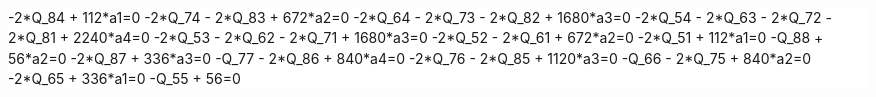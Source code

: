 <td>-2*Q_84 + 112*a1=0</td>
</tr>
<tr class ="row-a">
<td><script type="math/tex">x^{5} y u v</script></td>
<td>-2*Q_74 - 2*Q_83 + 672*a2=0</td>
</tr>
<tr class ="row-b">
<td><script type="math/tex">x^{4} y^{2} u v</script></td>
<td>-2*Q_64 - 2*Q_73 - 2*Q_82 + 1680*a3=0</td>
</tr>
<tr class ="row-a">
<td><script type="math/tex">x^{3} y^{3} u v</script></td>
<td>-2*Q_54 - 2*Q_63 - 2*Q_72 - 2*Q_81 + 2240*a4=0</td>
</tr>
<tr class ="row-b">
<td><script type="math/tex">x^{2} y^{4} u v</script></td>
<td>-2*Q_53 - 2*Q_62 - 2*Q_71 + 1680*a3=0</td>
</tr>
<tr class ="row-a">
<td><script type="math/tex">x y^{5} u v</script></td>
<td>-2*Q_52 - 2*Q_61 + 672*a2=0</td>
</tr>
<tr class ="row-b">
<td><script type="math/tex">y^{6} u v</script></td>
<td>-2*Q_51 + 112*a1=0</td>
</tr>
<tr class ="row-a">
<td><script type="math/tex">x^{6} v^{2}</script></td>
<td>-Q_88 + 56*a2=0</td>
</tr>
<tr class ="row-b">
<td><script type="math/tex">x^{5} y v^{2}</script></td>
<td>-2*Q_87 + 336*a3=0</td>
</tr>
<tr class ="row-a">
<td><script type="math/tex">x^{4} y^{2} v^{2}</script></td>
<td>-Q_77 - 2*Q_86 + 840*a4=0</td>
</tr>
<tr class ="row-b">
<td><script type="math/tex">x^{3} y^{3} v^{2}</script></td>
<td>-2*Q_76 - 2*Q_85 + 1120*a3=0</td>
</tr>
<tr class ="row-a">
<td><script type="math/tex">x^{2} y^{4} v^{2}</script></td>
<td>-Q_66 - 2*Q_75 + 840*a2=0</td>
</tr>
<tr class ="row-b">
<td><script type="math/tex">x y^{5} v^{2}</script></td>
<td>-2*Q_65 + 336*a1=0</td>
</tr>
<tr class ="row-a">
<td><script type="math/tex">y^{6} v^{2}</script></td>
<td>-Q_55 + 56=0</td>
</tr>
</tbody>
</table>
</div>

